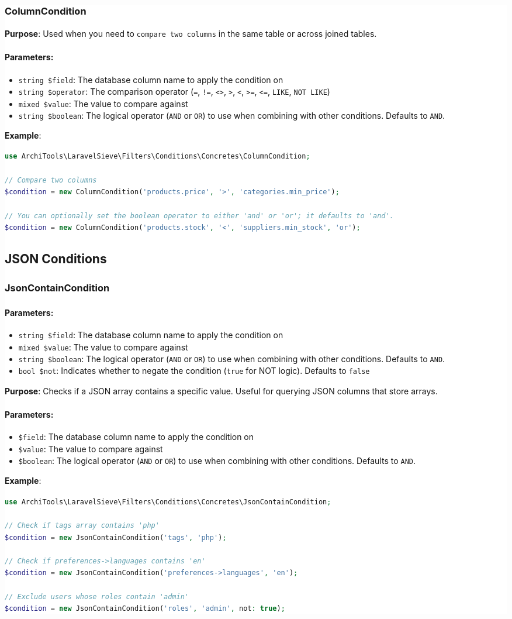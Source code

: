 ### ColumnCondition

**Purpose**: Used when you need to `compare two columns` in the same table or across joined tables.

#### Parameters:

- `string $field`: The database column name to apply the condition on
- `string $operator`: The comparison operator (`=`, `!=`, `<>`, `>`, `<`, `>=`, `<=`, `LIKE`, `NOT LIKE`)
- `mixed $value`: The value to compare against
- `string $boolean`: The logical operator (`AND` or `OR`) to use when combining with other conditions. Defaults to
  `AND`.

**Example**:

```php
use ArchiTools\LaravelSieve\Filters\Conditions\Concretes\ColumnCondition;

// Compare two columns
$condition = new ColumnCondition('products.price', '>', 'categories.min_price');

// You can optionally set the boolean operator to either 'and' or 'or'; it defaults to 'and'.
$condition = new ColumnCondition('products.stock', '<', 'suppliers.min_stock', 'or');
```

## JSON Conditions

### JsonContainCondition

#### Parameters:

- `string $field`: The database column name to apply the condition on
- `mixed $value`: The value to compare against
- `string $boolean`: The logical operator (`AND` or `OR`) to use when combining with other conditions. Defaults to
  `AND`.
- `bool $not`: Indicates whether to negate the condition (`true` for NOT logic). Defaults to `false`

**Purpose**: Checks if a JSON array contains a specific value. Useful for querying JSON columns that store arrays.

#### Parameters:

- `$field`: The database column name to apply the condition on
- `$value`: The value to compare against
- `$boolean`: The logical operator (`AND` or `OR`) to use when combining with other conditions. Defaults to `AND`.

**Example**:

```php
use ArchiTools\LaravelSieve\Filters\Conditions\Concretes\JsonContainCondition;

// Check if tags array contains 'php'
$condition = new JsonContainCondition('tags', 'php');

// Check if preferences->languages contains 'en'
$condition = new JsonContainCondition('preferences->languages', 'en');

// Exclude users whose roles contain 'admin'
$condition = new JsonContainCondition('roles', 'admin', not: true);

```
